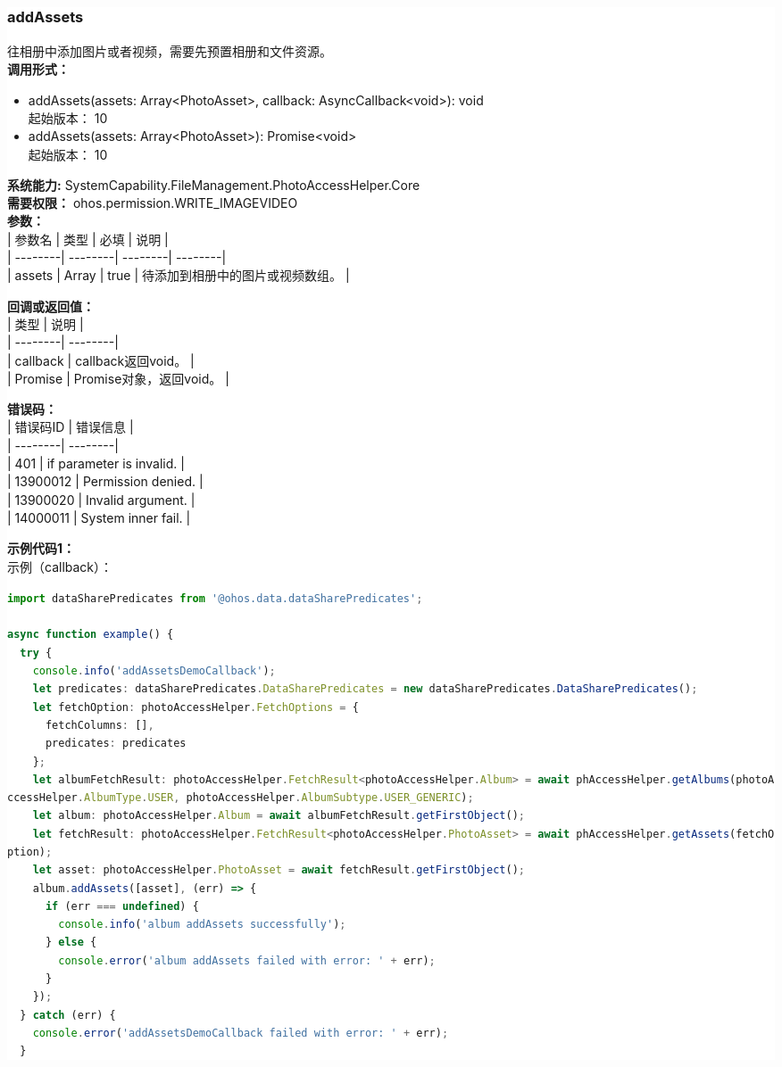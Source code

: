     
### addAssets    
往相册中添加图片或者视频，需要先预置相册和文件资源。  
 **调用形式：**     
    
- addAssets(assets: Array\<PhotoAsset>, callback: AsyncCallback\<void>): void    
起始版本： 10    
- addAssets(assets: Array\<PhotoAsset>): Promise\<void>    
起始版本： 10  
  
 **系统能力:**  SystemCapability.FileManagement.PhotoAccessHelper.Core  
 **需要权限：** ohos.permission.WRITE_IMAGEVIDEO    
 **参数：**     
| 参数名 | 类型 | 必填 | 说明 |  
| --------| --------| --------| --------|  
| assets | Array<PhotoAsset> | true | 待添加到相册中的图片或视频数组。 |  
    
 **回调或返回值：**     
| 类型 | 说明 |  
| --------| --------|  
| callback | callback返回void。 |  
| Promise<void> | Promise对象，返回void。 |  
    
    
 **错误码：**     
| 错误码ID | 错误信息 |  
| --------| --------|  
| 401 | if parameter is invalid. |  
| 13900012 | Permission denied. |  
| 13900020 | Invalid argument. |  
| 14000011 | System inner fail. |  
    
 **示例代码1：**   
示例（callback）：  
```ts    
import dataSharePredicates from '@ohos.data.dataSharePredicates';  
  
async function example() {  
  try {  
    console.info('addAssetsDemoCallback');  
    let predicates: dataSharePredicates.DataSharePredicates = new dataSharePredicates.DataSharePredicates();  
    let fetchOption: photoAccessHelper.FetchOptions = {  
      fetchColumns: [],  
      predicates: predicates  
    };  
    let albumFetchResult: photoAccessHelper.FetchResult<photoAccessHelper.Album> = await phAccessHelper.getAlbums(photoAccessHelper.AlbumType.USER, photoAccessHelper.AlbumSubtype.USER_GENERIC);  
    let album: photoAccessHelper.Album = await albumFetchResult.getFirstObject();  
    let fetchResult: photoAccessHelper.FetchResult<photoAccessHelper.PhotoAsset> = await phAccessHelper.getAssets(fetchOption);  
    let asset: photoAccessHelper.PhotoAsset = await fetchResult.getFirstObject();  
    album.addAssets([asset], (err) => {  
      if (err === undefined) {  
        console.info('album addAssets successfully');  
      } else {  
        console.error('album addAssets failed with error: ' + err);  
      }  
    });  
  } catch (err) {  
    console.error('addAssetsDemoCallback failed with error: ' + err);  
  }  
```